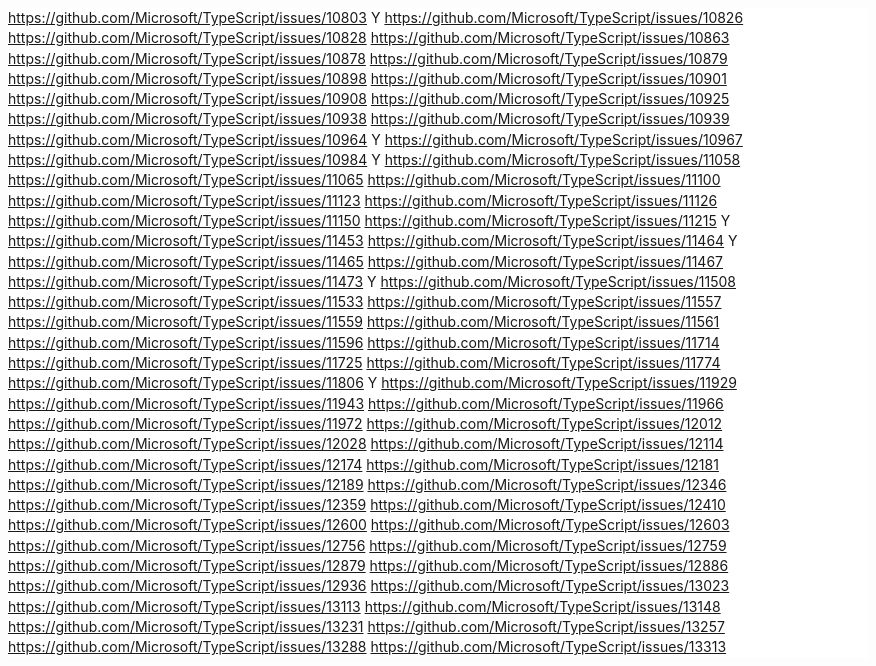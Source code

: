 https://github.com/Microsoft/TypeScript/issues/10803  Y
https://github.com/Microsoft/TypeScript/issues/10826
https://github.com/Microsoft/TypeScript/issues/10828
https://github.com/Microsoft/TypeScript/issues/10863
https://github.com/Microsoft/TypeScript/issues/10878
https://github.com/Microsoft/TypeScript/issues/10879
https://github.com/Microsoft/TypeScript/issues/10898
https://github.com/Microsoft/TypeScript/issues/10901
https://github.com/Microsoft/TypeScript/issues/10908
https://github.com/Microsoft/TypeScript/issues/10925
https://github.com/Microsoft/TypeScript/issues/10938
https://github.com/Microsoft/TypeScript/issues/10939
https://github.com/Microsoft/TypeScript/issues/10964  Y
https://github.com/Microsoft/TypeScript/issues/10967
https://github.com/Microsoft/TypeScript/issues/10984  Y
https://github.com/Microsoft/TypeScript/issues/11058
https://github.com/Microsoft/TypeScript/issues/11065
https://github.com/Microsoft/TypeScript/issues/11100
https://github.com/Microsoft/TypeScript/issues/11123
https://github.com/Microsoft/TypeScript/issues/11126
https://github.com/Microsoft/TypeScript/issues/11150
https://github.com/Microsoft/TypeScript/issues/11215  Y
https://github.com/Microsoft/TypeScript/issues/11453
https://github.com/Microsoft/TypeScript/issues/11464  Y
https://github.com/Microsoft/TypeScript/issues/11465
https://github.com/Microsoft/TypeScript/issues/11467
https://github.com/Microsoft/TypeScript/issues/11473  Y
https://github.com/Microsoft/TypeScript/issues/11508
https://github.com/Microsoft/TypeScript/issues/11533
https://github.com/Microsoft/TypeScript/issues/11557
https://github.com/Microsoft/TypeScript/issues/11559
https://github.com/Microsoft/TypeScript/issues/11561
https://github.com/Microsoft/TypeScript/issues/11596
https://github.com/Microsoft/TypeScript/issues/11714
https://github.com/Microsoft/TypeScript/issues/11725
https://github.com/Microsoft/TypeScript/issues/11774
https://github.com/Microsoft/TypeScript/issues/11806  Y
https://github.com/Microsoft/TypeScript/issues/11929
https://github.com/Microsoft/TypeScript/issues/11943
https://github.com/Microsoft/TypeScript/issues/11966
https://github.com/Microsoft/TypeScript/issues/11972
https://github.com/Microsoft/TypeScript/issues/12012
https://github.com/Microsoft/TypeScript/issues/12028
https://github.com/Microsoft/TypeScript/issues/12114
https://github.com/Microsoft/TypeScript/issues/12174
https://github.com/Microsoft/TypeScript/issues/12181
https://github.com/Microsoft/TypeScript/issues/12189
https://github.com/Microsoft/TypeScript/issues/12346
https://github.com/Microsoft/TypeScript/issues/12359
https://github.com/Microsoft/TypeScript/issues/12410
https://github.com/Microsoft/TypeScript/issues/12600
https://github.com/Microsoft/TypeScript/issues/12603
https://github.com/Microsoft/TypeScript/issues/12756
https://github.com/Microsoft/TypeScript/issues/12759
https://github.com/Microsoft/TypeScript/issues/12879
https://github.com/Microsoft/TypeScript/issues/12886
https://github.com/Microsoft/TypeScript/issues/12936
https://github.com/Microsoft/TypeScript/issues/13023
https://github.com/Microsoft/TypeScript/issues/13113
https://github.com/Microsoft/TypeScript/issues/13148
https://github.com/Microsoft/TypeScript/issues/13231
https://github.com/Microsoft/TypeScript/issues/13257
https://github.com/Microsoft/TypeScript/issues/13288
https://github.com/Microsoft/TypeScript/issues/13313